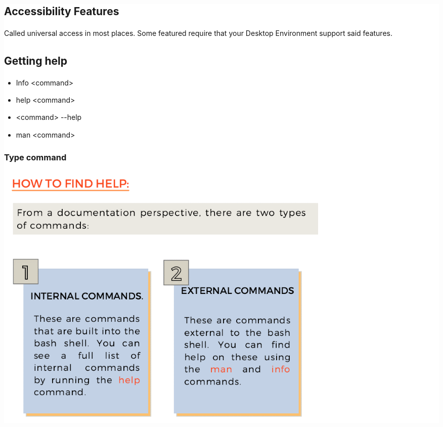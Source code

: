 ## Accessibility Features

Called universal access in most places. Some featured require that your
Desktop Environment support said features.

## Getting help

- Info \<command\>

- help \<command\>

- \<command\> --help

- man \<command\>

### Type command

<img src="./media/image66.png" style="width:6.5in;height:5.11042in"
alt="A screenshot of a computer Description automatically generated with medium confidence" />
